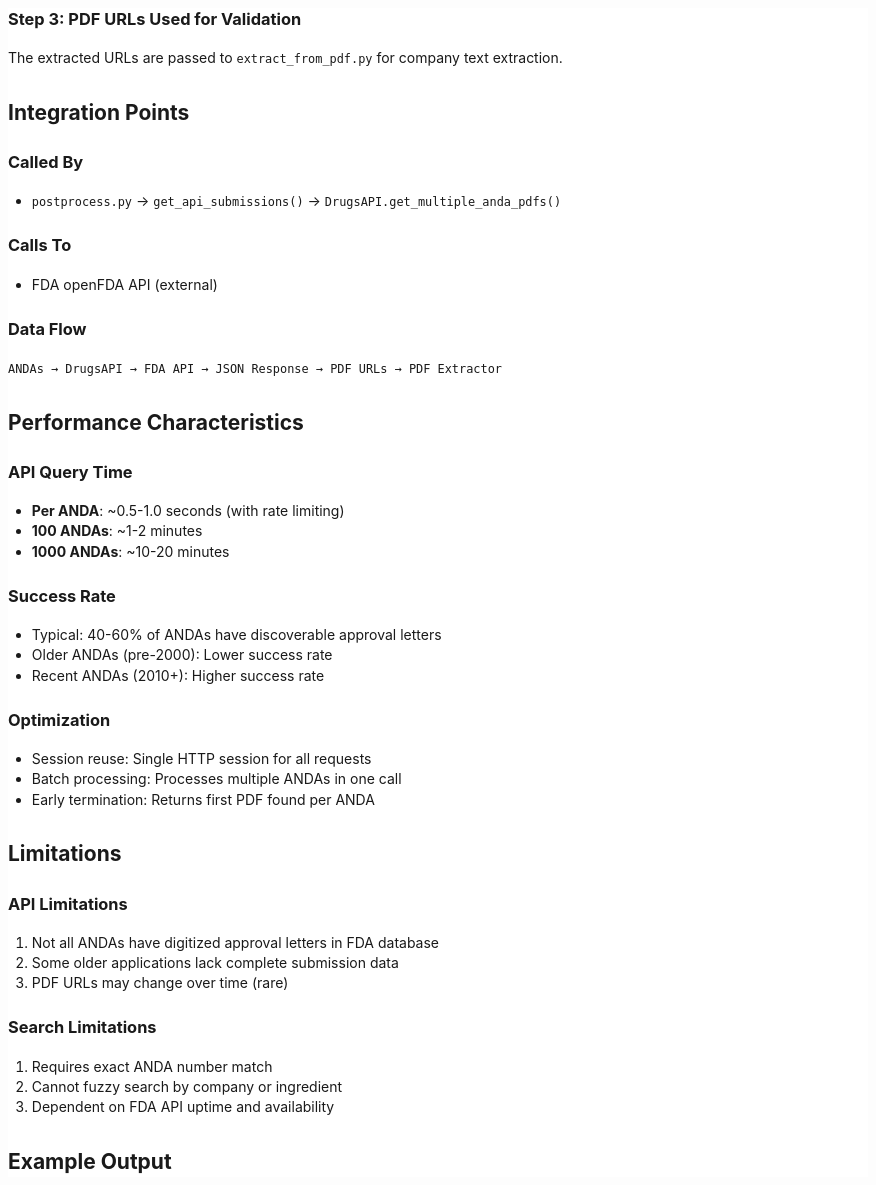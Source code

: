 ### Step 3: PDF URLs Used for Validation
The extracted URLs are passed to `extract_from_pdf.py` for company text extraction.

## Integration Points

### Called By
- `postprocess.py` → `get_api_submissions()` → `DrugsAPI.get_multiple_anda_pdfs()`

### Calls To
- FDA openFDA API (external)

### Data Flow
```
ANDAs → DrugsAPI → FDA API → JSON Response → PDF URLs → PDF Extractor
```

## Performance Characteristics

### API Query Time
- **Per ANDA**: ~0.5-1.0 seconds (with rate limiting)
- **100 ANDAs**: ~1-2 minutes
- **1000 ANDAs**: ~10-20 minutes

### Success Rate
- Typical: 40-60% of ANDAs have discoverable approval letters
- Older ANDAs (pre-2000): Lower success rate
- Recent ANDAs (2010+): Higher success rate

### Optimization
- Session reuse: Single HTTP session for all requests
- Batch processing: Processes multiple ANDAs in one call
- Early termination: Returns first PDF found per ANDA

## Limitations

### API Limitations
1. Not all ANDAs have digitized approval letters in FDA database
2. Some older applications lack complete submission data
3. PDF URLs may change over time (rare)

### Search Limitations
1. Requires exact ANDA number match
2. Cannot fuzzy search by company or ingredient
3. Dependent on FDA API uptime and availability

## Example Output
